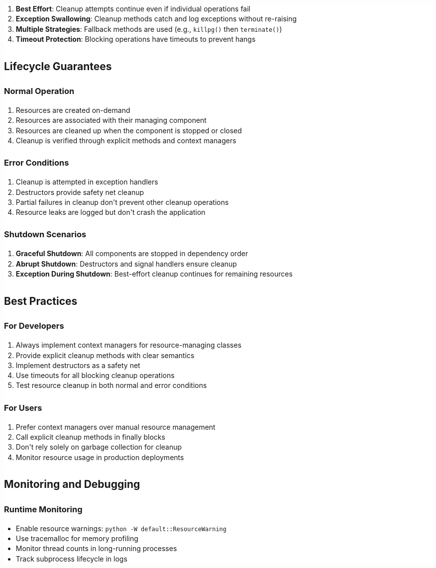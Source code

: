 1. **Best Effort**: Cleanup attempts continue even if individual operations fail
2. **Exception Swallowing**: Cleanup methods catch and log exceptions without re-raising
3. **Multiple Strategies**: Fallback methods are used (e.g., `killpg()` then `terminate()`)
4. **Timeout Protection**: Blocking operations have timeouts to prevent hangs

## Lifecycle Guarantees

### Normal Operation

1. Resources are created on-demand
2. Resources are associated with their managing component
3. Resources are cleaned up when the component is stopped or closed
4. Cleanup is verified through explicit methods and context managers

### Error Conditions

1. Cleanup is attempted in exception handlers
2. Destructors provide safety net cleanup
3. Partial failures in cleanup don't prevent other cleanup operations
4. Resource leaks are logged but don't crash the application

### Shutdown Scenarios

1. **Graceful Shutdown**: All components are stopped in dependency order
2. **Abrupt Shutdown**: Destructors and signal handlers ensure cleanup
3. **Exception During Shutdown**: Best-effort cleanup continues for remaining resources

## Best Practices

### For Developers

1. Always implement context managers for resource-managing classes
2. Provide explicit cleanup methods with clear semantics
3. Implement destructors as a safety net
4. Use timeouts for all blocking cleanup operations
5. Test resource cleanup in both normal and error conditions

### For Users

1. Prefer context managers over manual resource management
2. Call explicit cleanup methods in finally blocks
3. Don't rely solely on garbage collection for cleanup
4. Monitor resource usage in production deployments

## Monitoring and Debugging

### Runtime Monitoring

- Enable resource warnings: `python -W default::ResourceWarning`
- Use tracemalloc for memory profiling
- Monitor thread counts in long-running processes
- Track subprocess lifecycle in logs
